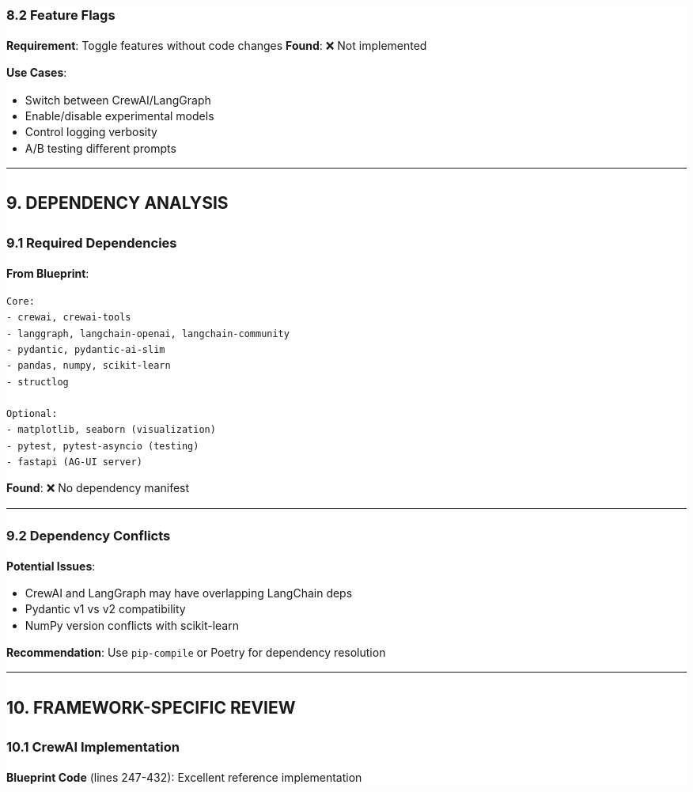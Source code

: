 
### 8.2 Feature Flags

**Requirement**: Toggle features without code changes
**Found**: ❌ Not implemented

**Use Cases**:
- Switch between CrewAI/LangGraph
- Enable/disable experimental models
- Control logging verbosity
- A/B testing different prompts

---

## 9. DEPENDENCY ANALYSIS

### 9.1 Required Dependencies

**From Blueprint**:
```
Core:
- crewai, crewai-tools
- langgraph, langchain-openai, langchain-community
- pydantic, pydantic-ai-slim
- pandas, numpy, scikit-learn
- structlog

Optional:
- matplotlib, seaborn (visualization)
- pytest, pytest-asyncio (testing)
- fastapi (AG-UI server)
```

**Found**: ❌ No dependency manifest

---

### 9.2 Dependency Conflicts

**Potential Issues**:
- CrewAI and LangGraph may have overlapping LangChain deps
- Pydantic v1 vs v2 compatibility
- NumPy version conflicts with scikit-learn

**Recommendation**: Use `pip-compile` or Poetry for dependency resolution

---

## 10. FRAMEWORK-SPECIFIC REVIEW

### 10.1 CrewAI Implementation

**Blueprint Code** (lines 247-432): Excellent reference implementation
